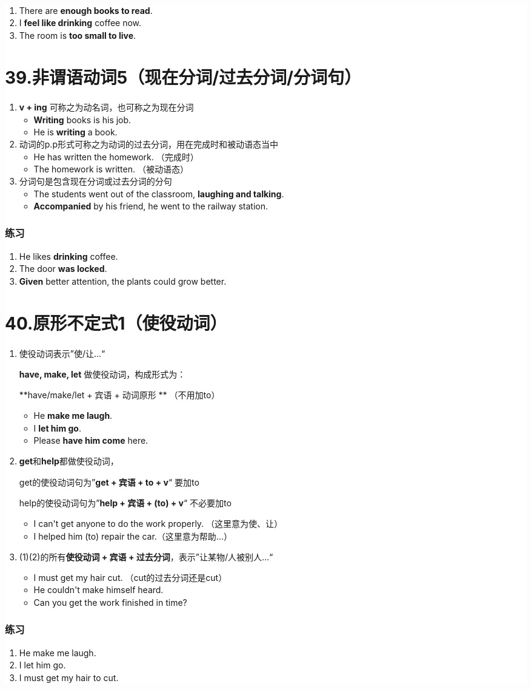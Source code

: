 1. There are **enough books to read**.
2. I **feel like drinking** coffee now.
3. The room is **too small to live**.



# 39.非谓语动词5（现在分词/过去分词/分词句）

1. **v + ing** 可称之为动名词，也可称之为现在分词
   * **Writing** books is his job.
   * He is **writing** a book.
2. 动词的p.p形式可称之为动词的过去分词，用在完成时和被动语态当中
   * He has written the homework. （完成时）
   * The homework is written. （被动语态）
3. 分词句是包含现在分词或过去分词的分句
   * The students went out of the classroom, **laughing and talking**.
   * **Accompanied** by his friend, he went to the railway station.

### 练习

1. He likes **drinking** coffee.
2. The door **was locked**.
3. **Given** better attention, the plants could grow better.



# 40.原形不定式1（使役动词）

1. 使役动词表示”使/让...“

   **have, make, let** 做使役动词，构成形式为：

   **have/make/let + 宾语 + 动词原形 ** （不用加to）

   * He **make me laugh**.
   * I **let him go**.
   * Please **have him come** here.

2. **get**和**help**都做使役动词，

   get的使役动词句为”**get + 宾语 + to + v**“ 要加to

   help的使役动词句为”**help + 宾语 + (to) + v**“ 不必要加to

   * I can't get anyone to do the work properly. （这里意为使、让）
   * I helped him (to) repair the car.（这里意为帮助...）

3. (1)(2)的所有**使役动词 + 宾语 + 过去分词**，表示”让某物/人被别人...“

   * I must get my hair cut. （cut的过去分词还是cut）
   * He couldn't make himself heard.
   * Can you get the work finished in time?

### 练习

1. He make me laugh.
2. I let him go.
3. I must get my hair to cut.
